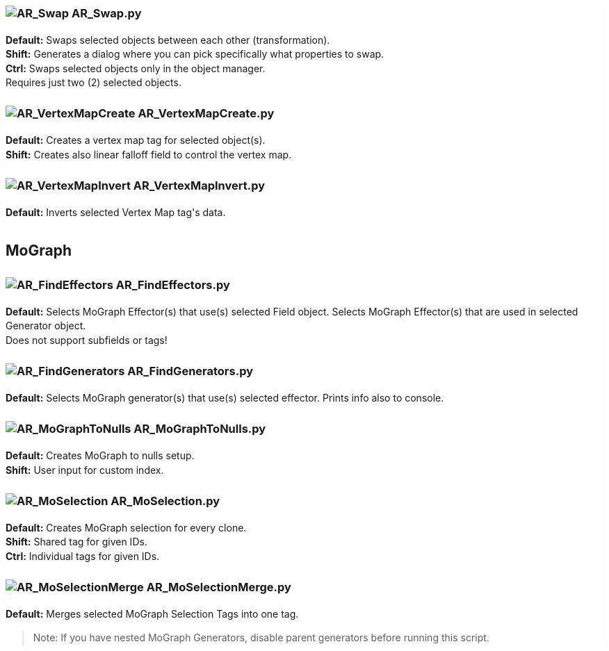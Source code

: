 ### ![AR_Swap](https://raw.githubusercontent.com/aturtur/cinema4d-scripts/master/img/AR_Swap.png) AR_Swap.py
**Default:** Swaps selected objects between each other (transformation).  
**Shift:** Generates a dialog where you can pick specifically what properties to swap.  
**Ctrl:** Swaps selected objects only in the object manager.  
Requires just two (2) selected objects.  

### ![AR_VertexMapCreate](https://raw.githubusercontent.com/aturtur/cinema4d-scripts/master/img/AR_VertexMapCreate.png) AR_VertexMapCreate.py
**Default:** Creates a vertex map tag for selected object(s).  
**Shift:** Creates also linear falloff field to control the vertex map.  

### ![AR_VertexMapInvert](https://raw.githubusercontent.com/aturtur/cinema4d-scripts/master/img/AR_VertexMapInvert.png) AR_VertexMapInvert.py
**Default:** Inverts selected Vertex Map tag's data.  

## MoGraph
### ![AR_FindEffectors](https://raw.githubusercontent.com/aturtur/cinema4d-scripts/master/img/AR_FindEffectors.png) AR_FindEffectors.py
**Default:** Selects MoGraph Effector(s) that use(s) selected Field object. Selects MoGraph Effector(s) that are used in selected Generator object.  
Does not support subfields or tags!  

### ![AR_FindGenerators](https://raw.githubusercontent.com/aturtur/cinema4d-scripts/master/img/AR_FindGenerators.png) AR_FindGenerators.py
**Default:** Selects MoGraph generator(s) that use(s) selected effector. Prints info also to console.  


### ![AR_MoGraphToNulls](https://raw.githubusercontent.com/aturtur/cinema4d-scripts/master/img/AR_MoGraphToNulls.png) AR_MoGraphToNulls.py
**Default:** Creates MoGraph to nulls setup.  
**Shift:** User input for custom index.   

### ![AR_MoSelection](https://raw.githubusercontent.com/aturtur/cinema4d-scripts/master/img/AR_MoSelection.png) AR_MoSelection.py
**Default:** Creates MoGraph selection for every clone.  
**Shift:** Shared tag for given IDs.  
**Ctrl:** Individual tags for given IDs.  

### ![AR_MoSelectionMerge](https://raw.githubusercontent.com/aturtur/cinema4d-scripts/master/img/AR_MoSelectionMerge.png) AR_MoSelectionMerge.py
**Default:** Merges selected MoGraph Selection Tags into one tag.  
>Note: If you have nested MoGraph Generators, disable parent generators before running this script.  
